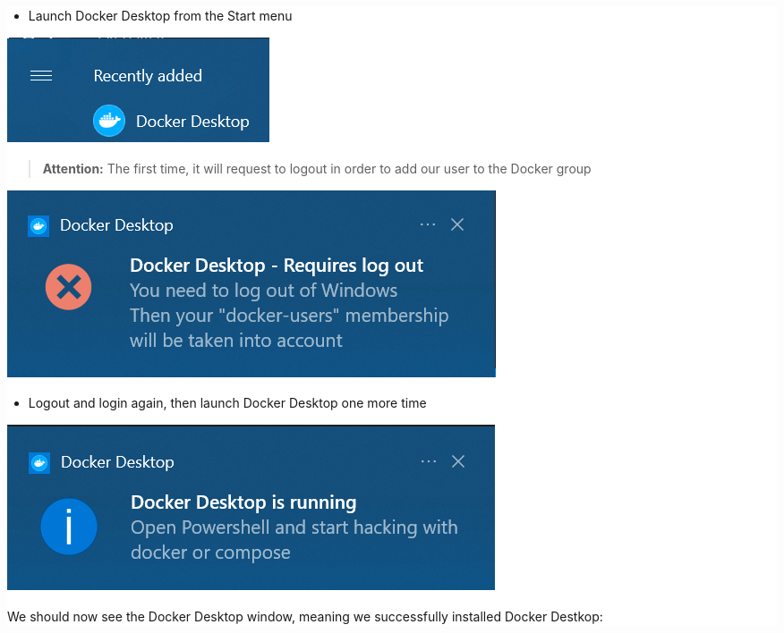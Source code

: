 * Launch Docker Desktop from the Start menu

![](../../../assets/images/docker-desktop-launch.png)

> **Attention:** The first time, it will request to logout in order to add our user to the Docker group

![](../../../assets/images/docker-desktop-launch-error.png)

* Logout and login again, then launch Docker Desktop one more time

![](../../../assets/images/docker-desktop-launch-success.png)

We should now see the Docker Desktop window, meaning we successfully installed Docker Destkop:
